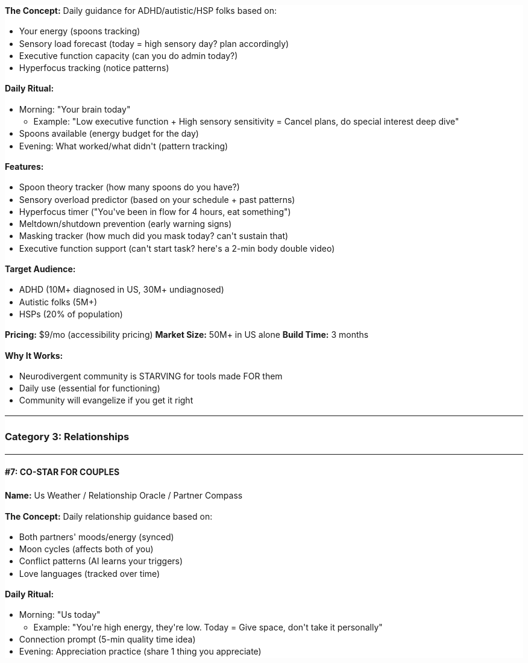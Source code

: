 **The Concept:**
Daily guidance for ADHD/autistic/HSP folks based on:
- Your energy (spoons tracking)
- Sensory load forecast (today = high sensory day? plan accordingly)
- Executive function capacity (can you do admin today?)
- Hyperfocus tracking (notice patterns)

**Daily Ritual:**
- Morning: "Your brain today"
  - Example: "Low executive function + High sensory sensitivity = Cancel plans, do special interest deep dive"
- Spoons available (energy budget for the day)
- Evening: What worked/what didn't (pattern tracking)

**Features:**
- Spoon theory tracker (how many spoons do you have?)
- Sensory overload predictor (based on your schedule + past patterns)
- Hyperfocus timer ("You've been in flow for 4 hours, eat something")
- Meltdown/shutdown prevention (early warning signs)
- Masking tracker (how much did you mask today? can't sustain that)
- Executive function support (can't start task? here's a 2-min body double video)

**Target Audience:**
- ADHD (10M+ diagnosed in US, 30M+ undiagnosed)
- Autistic folks (5M+)
- HSPs (20% of population)

**Pricing:** $9/mo (accessibility pricing)
**Market Size:** 50M+ in US alone
**Build Time:** 3 months

**Why It Works:**
- Neurodivergent community is STARVING for tools made FOR them
- Daily use (essential for functioning)
- Community will evangelize if you get it right

---

### **Category 3: Relationships**

---

#### **#7: CO-STAR FOR COUPLES**
**Name:** Us Weather / Relationship Oracle / Partner Compass

**The Concept:**
Daily relationship guidance based on:
- Both partners' moods/energy (synced)
- Moon cycles (affects both of you)
- Conflict patterns (AI learns your triggers)
- Love languages (tracked over time)

**Daily Ritual:**
- Morning: "Us today"
  - Example: "You're high energy, they're low. Today = Give space, don't take it personally"
- Connection prompt (5-min quality time idea)
- Evening: Appreciation practice (share 1 thing you appreciate)
